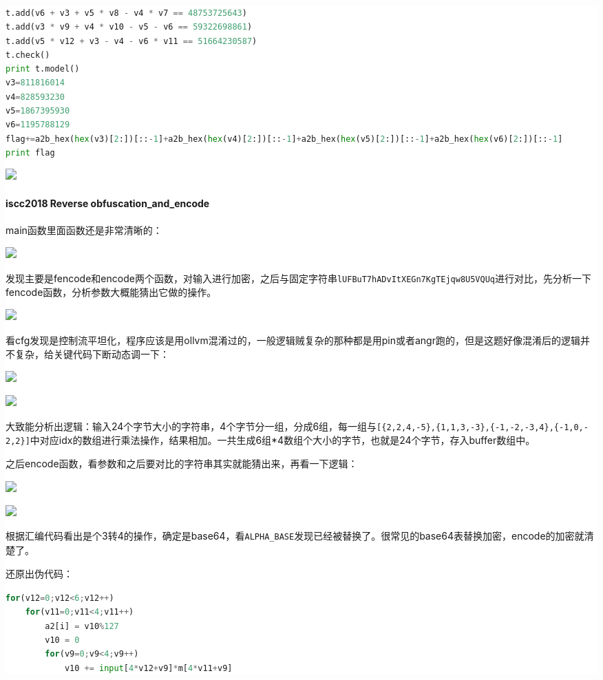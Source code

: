 ```python
t.add(v6 + v3 + v5 * v8 - v4 * v7 == 48753725643)
t.add(v3 * v9 + v4 * v10 - v5 - v6 == 59322698861)
t.add(v5 * v12 + v3 - v4 - v6 * v11 == 51664230587)
t.check()
print t.model()
v3=811816014
v4=828593230
v5=1867395930
v6=1195788129
flag+=a2b_hex(hex(v3)[2:])[::-1]+a2b_hex(hex(v4)[2:])[::-1]+a2b_hex(hex(v5)[2:])[::-1]+a2b_hex(hex(v6)[2:])[::-1]
print flag
```

![](i4.png)  



#### iscc2018  Reverse  obfuscation_and_encode  

main函数里面函数还是非常清晰的：

![](./i5.png)  

发现主要是fencode和encode两个函数，对输入进行加密，之后与固定字符串`lUFBuT7hADvItXEGn7KgTEjqw8U5VQUq`进行对比，先分析一下fencode函数，分析参数大概能猜出它做的操作。

![](./i6.png)  

看cfg发现是控制流平坦化，程序应该是用ollvm混淆过的，一般逻辑贼复杂的那种都是用pin或者angr跑的，但是这题好像混淆后的逻辑并不复杂，给关键代码下断动态调一下：

![](./i7.png)  

![](./i8.png)  

大致能分析出逻辑：输入24个字节大小的字符串，4个字节分一组，分成6组，每一组与`[{2,2,4,-5},{1,1,3,-3},{-1,-2,-3,4},{-1,0,-2,2}]`中对应idx的数组进行乘法操作，结果相加。一共生成6组*4数组个大小的字节，也就是24个字节，存入buffer数组中。  

之后encode函数，看参数和之后要对比的字符串其实就能猜出来，再看一下逻辑：

![](./i9.png)  

![](./i10.png)  

根据汇编代码看出是个3转4的操作，确定是base64，看`ALPHA_BASE`发现已经被替换了。很常见的base64表替换加密，encode的加密就清楚了。  

还原出伪代码：

```python
for(v12=0;v12<6;v12++)
    for(v11=0;v11<4;v11++)
        a2[i] = v10%127
        v10 = 0
        for(v9=0;v9<4;v9++)
            v10 += input[4*v12+v9]*m[4*v11+v9]
```
